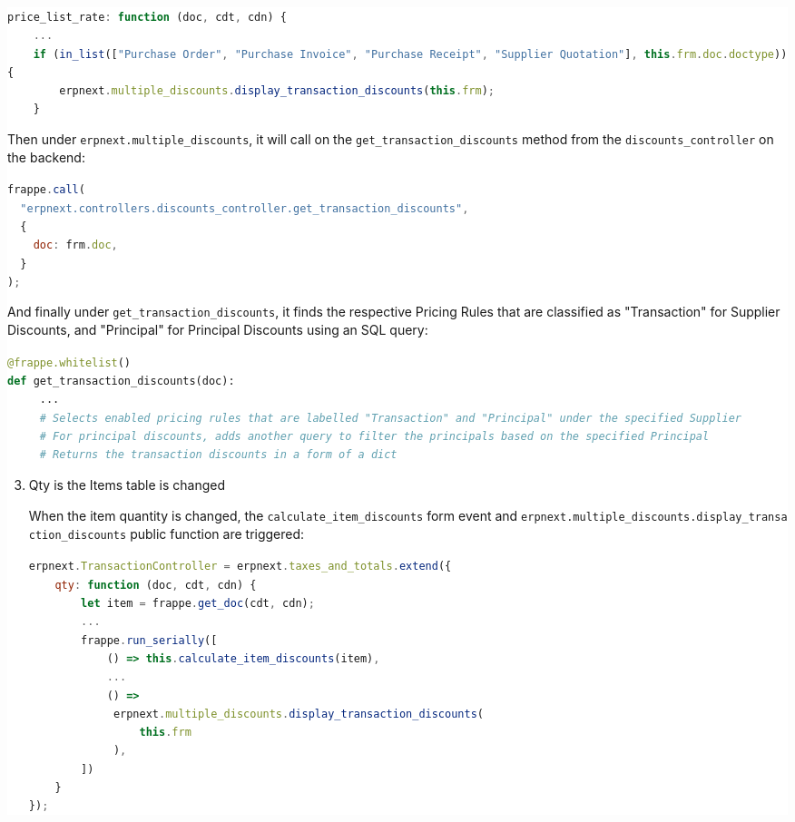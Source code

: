    ```js
   price_list_rate: function (doc, cdt, cdn) {
       ...
       if (in_list(["Purchase Order", "Purchase Invoice", "Purchase Receipt", "Supplier Quotation"], this.frm.doc.doctype)) {
           erpnext.multiple_discounts.display_transaction_discounts(this.frm);
       }
   ```

   Then under `erpnext.multiple_discounts`, it will call on the `get_transaction_discounts` method from the `discounts_controller` on the backend:

   ```js
   frappe.call(
     "erpnext.controllers.discounts_controller.get_transaction_discounts",
     {
       doc: frm.doc,
     }
   );
   ```

   And finally under `get_transaction_discounts`, it finds the respective Pricing Rules that are classified as "Transaction" for Supplier Discounts, and "Principal" for Principal Discounts using an SQL query:

   ```python
   @frappe.whitelist()
   def get_transaction_discounts(doc):
        ...
        # Selects enabled pricing rules that are labelled "Transaction" and "Principal" under the specified Supplier
        # For principal discounts, adds another query to filter the principals based on the specified Principal
        # Returns the transaction discounts in a form of a dict
   ```

3. Qty is the Items table is changed

   When the item quantity is changed, the `calculate_item_discounts` form event and `erpnext.multiple_discounts.display_transaction_discounts` public function are triggered:

   ```js
   erpnext.TransactionController = erpnext.taxes_and_totals.extend({
       qty: function (doc, cdt, cdn) {
           let item = frappe.get_doc(cdt, cdn);
           ...
           frappe.run_serially([
               () => this.calculate_item_discounts(item),
               ...
               () =>
   				erpnext.multiple_discounts.display_transaction_discounts(
   					this.frm
   				),
           ])
       }
   });
   ```

